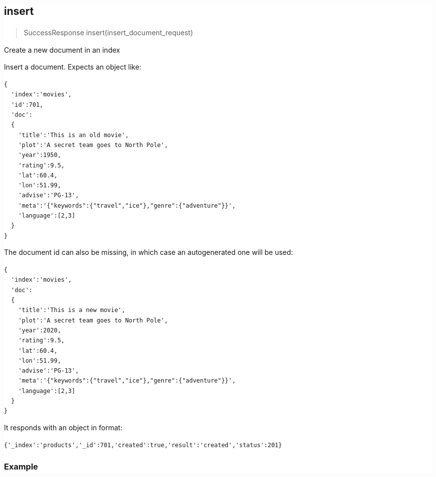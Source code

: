 ## **insert**
> SuccessResponse insert(insert_document_request)

Create a new document in an index

Insert a document. 
Expects an object like:
 
  ```
  {
    'index':'movies',
    'id':701,
    'doc':
    {
      'title':'This is an old movie',
      'plot':'A secret team goes to North Pole',
      'year':1950,
      'rating':9.5,
      'lat':60.4,
      'lon':51.99,
      'advise':'PG-13',
      'meta':'{"keywords":{"travel","ice"},"genre":{"adventure"}}',
      'language':[2,3]
    }
  }
  ```
 
The document id can also be missing, in which case an autogenerated one will be used:
         
  ```
  {
    'index':'movies',
    'doc':
    {
      'title':'This is a new movie',
      'plot':'A secret team goes to North Pole',
      'year':2020,
      'rating':9.5,
      'lat':60.4,
      'lon':51.99,
      'advise':'PG-13',
      'meta':'{"keywords":{"travel","ice"},"genre":{"adventure"}}',
      'language':[2,3]
    }
  }
  ```
 
It responds with an object in format:
  
  ```
  {'_index':'products','_id':701,'created':true,'result':'created','status':201}
  ```


### Example
